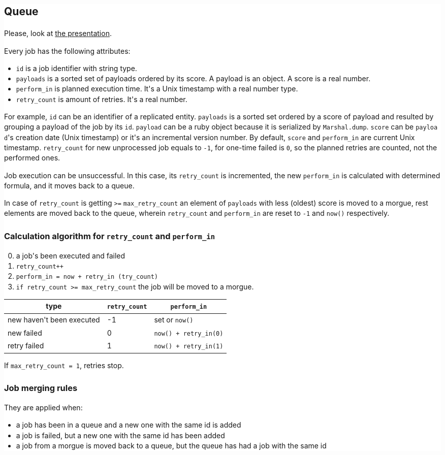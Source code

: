 ## Queue

Please, look at [the presentation](https://docs.google.com/presentation/d/e/2PACX-1vRdwA2Ck22r26KV1DbY__XcYpj2FdlnR-2G05w1YULErnJLB_JL1itYbBC6_JbLSPOHwJ0nwvnIHH2A/pub?start=false&loop=false&delayms=3000).

Every job has the following attributes:

+ `id` is a job identifier with string type.
+ `payloads` is a sorted set of payloads ordered by its score. A payload is an object. A score is a real number.
+ `perform_in` is planned execution time. It's a Unix timestamp with a real number type.
+ `retry_count` is amount of retries. It's a real number.

For example, `id` can be an identifier of a replicated entity.
`payloads` is a sorted set ordered by a score of payload and resulted by grouping a payload of the job by its `id`.
`payload` can be a ruby object because it is serialized by `Marshal.dump`.
`score` can be `payload`'s creation date (Unix timestamp) or it's an incremental version number.
By default, `score` and `perform_in` are current Unix timestamp.
`retry_count` for new unprocessed job equals to `-1`,
for one-time failed is `0`, so the planned retries are counted, not the performed ones.

Job execution can be unsuccessful. In this case, its `retry_count` is incremented, the new `perform_in` is calculated with determined formula, and it moves back to a queue.

In case of `retry_count` is getting `>=` `max_retry_count` an element of `payloads` with less (oldest) score is moved to a morgue,
rest elements are moved back to the queue, wherein `retry_count` and `perform_in` are reset to `-1` and `now()` respectively.

### Calculation algorithm for `retry_count` and `perform_in`

0. a job's been executed and failed
1. `retry_count++`
2. `perform_in = now + retry_in (try_count)`
3. `if retry_count >= max_retry_count` the job will be moved to a morgue.

| type                      | `retry_count` | `perform_in`          |
| ---                       | ---           | ---                   |
| new haven't been executed | -1            | set or `now()`        |
| new failed                | 0             | `now() + retry_in(0)` |
| retry failed              | 1             | `now() + retry_in(1)` |

If `max_retry_count = 1`, retries stop.

### Job merging rules

They are applied when:

+ a job has been in a queue and a new one with the same id is added
+ a job is failed, but a new one with the same id has been added
+ a job from a morgue is moved back to a queue, but the queue has had a job with the same id
